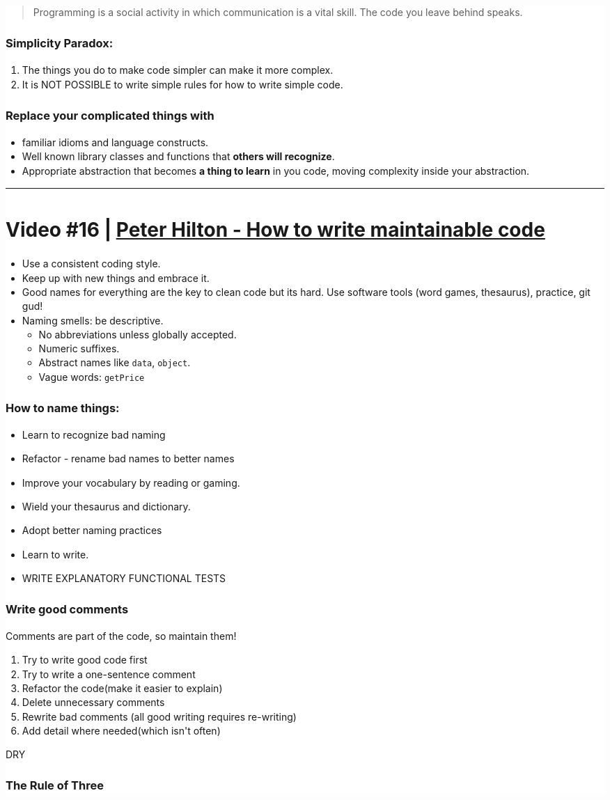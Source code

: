   > Programming is a social activity in which communication is a vital skill. The code you leave behind speaks.

### Simplicity Paradox:

1. The things you do to make code simpler can make it more complex.
2. It is NOT POSSIBLE to write simple rules for how to write simple code.

### Replace your complicated things with 
- familiar idioms and language constructs.
- Well known library classes and functions that **others will recognize**.
- Appropriate abstraction that becomes **a thing to learn** in you code, moving complexity inside your abstraction.

---

# Video #16 | [Peter Hilton - How to write maintainable code](https://www.youtube.com/watch?v=6jmUmZX2pok)

- Use a consistent coding style.
- Keep up with new things and embrace it.
- Good names for everything are the key to clean code but its hard. Use software tools (word games, thesaurus), practice, git gud!
- Naming smells: be descriptive. 
  - No abbreviations unless globally accepted. 
  - Numeric suffixes. 
  - Abstract names like `data`, `object`.
  - Vague words: `getPrice`

### How to name things:
- Learn to recognize bad naming
- Refactor - rename bad names to better names
- Improve your vocabulary by reading or gaming.
- Wield your thesaurus and dictionary.
- Adopt better naming practices
- Learn to write.

- WRITE EXPLANATORY FUNCTIONAL TESTS

### Write good comments

Comments are part of the code, so maintain them!

1. Try to write good code first
2. Try to write a one-sentence comment
3. Refactor the code(make it easier to explain)
4. Delete unnecessary comments
5. Rewrite bad comments (all good writing requires re-writing)
6. Add detail where needed(which isn't often)

DRY
### The Rule of Three
